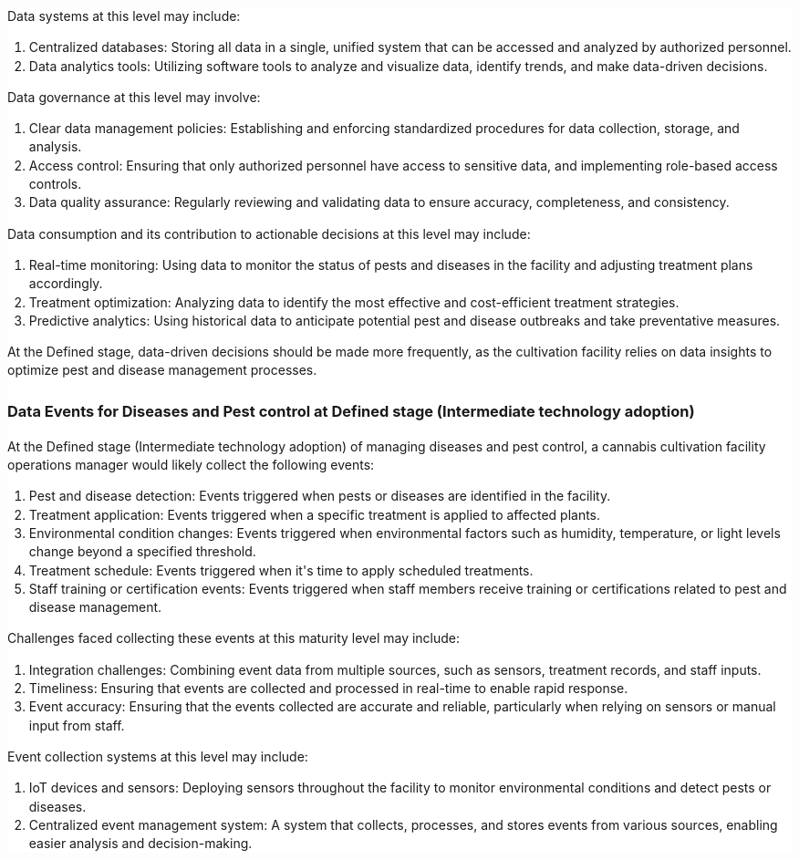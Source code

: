Data systems at this level may include:

1. Centralized databases: Storing all data in a single, unified system that can be accessed and analyzed by authorized personnel.
2. Data analytics tools: Utilizing software tools to analyze and visualize data, identify trends, and make data-driven decisions.

Data governance at this level may involve:

1. Clear data management policies: Establishing and enforcing standardized procedures for data collection, storage, and analysis.
2. Access control: Ensuring that only authorized personnel have access to sensitive data, and implementing role-based access controls.
3. Data quality assurance: Regularly reviewing and validating data to ensure accuracy, completeness, and consistency.

Data consumption and its contribution to actionable decisions at this level may include:

1. Real-time monitoring: Using data to monitor the status of pests and diseases in the facility and adjusting treatment plans accordingly.
2. Treatment optimization: Analyzing data to identify the most effective and cost-efficient treatment strategies.
3. Predictive analytics: Using historical data to anticipate potential pest and disease outbreaks and take preventative measures.

At the Defined stage, data-driven decisions should be made more frequently, as the cultivation facility relies on data insights to optimize pest and disease management processes.
### Data Events for Diseases and Pest control at Defined stage (Intermediate technology adoption)

At the Defined stage (Intermediate technology adoption) of managing diseases and pest control, a cannabis cultivation facility operations manager would likely collect the following events:

1. Pest and disease detection: Events triggered when pests or diseases are identified in the facility.
2. Treatment application: Events triggered when a specific treatment is applied to affected plants.
3. Environmental condition changes: Events triggered when environmental factors such as humidity, temperature, or light levels change beyond a specified threshold.
4. Treatment schedule: Events triggered when it's time to apply scheduled treatments.
5. Staff training or certification events: Events triggered when staff members receive training or certifications related to pest and disease management.

Challenges faced collecting these events at this maturity level may include:

1. Integration challenges: Combining event data from multiple sources, such as sensors, treatment records, and staff inputs.
2. Timeliness: Ensuring that events are collected and processed in real-time to enable rapid response.
3. Event accuracy: Ensuring that the events collected are accurate and reliable, particularly when relying on sensors or manual input from staff.

Event collection systems at this level may include:

1. IoT devices and sensors: Deploying sensors throughout the facility to monitor environmental conditions and detect pests or diseases.
2. Centralized event management system: A system that collects, processes, and stores events from various sources, enabling easier analysis and decision-making.
